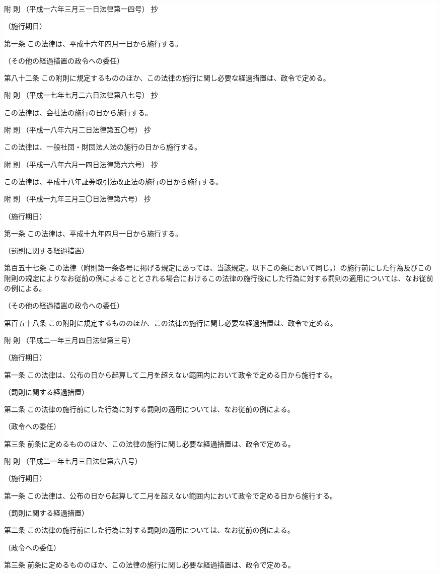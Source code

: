 附 則 （平成一六年三月三一日法律第一四号） 抄

（施行期日）

第一条 この法律は、平成十六年四月一日から施行する。

（その他の経過措置の政令への委任）

第八十二条 この附則に規定するもののほか、この法律の施行に関し必要な経過措置は、政令で定める。

附 則 （平成一七年七月二六日法律第八七号） 抄

この法律は、会社法の施行の日から施行する。

附 則 （平成一八年六月二日法律第五〇号） 抄

この法律は、一般社団・財団法人法の施行の日から施行する。

附 則 （平成一八年六月一四日法律第六六号） 抄

この法律は、平成十八年証券取引法改正法の施行の日から施行する。

附 則 （平成一九年三月三〇日法律第六号） 抄

（施行期日）

第一条 この法律は、平成十九年四月一日から施行する。

（罰則に関する経過措置）

第百五十七条 この法律（附則第一条各号に掲げる規定にあっては、当該規定。以下この条において同じ。）の施行前にした行為及びこの附則の規定によりなお従前の例によることとされる場合におけるこの法律の施行後にした行為に対する罰則の適用については、なお従前の例による。

（その他の経過措置の政令への委任）

第百五十八条 この附則に規定するもののほか、この法律の施行に関し必要な経過措置は、政令で定める。

附 則 （平成二一年三月四日法律第三号）

（施行期日）

第一条 この法律は、公布の日から起算して二月を超えない範囲内において政令で定める日から施行する。

（罰則に関する経過措置）

第二条 この法律の施行前にした行為に対する罰則の適用については、なお従前の例による。

（政令への委任）

第三条 前条に定めるもののほか、この法律の施行に関し必要な経過措置は、政令で定める。

附 則 （平成二一年七月三日法律第六八号）

（施行期日）

第一条 この法律は、公布の日から起算して二月を超えない範囲内において政令で定める日から施行する。

（罰則に関する経過措置）

第二条 この法律の施行前にした行為に対する罰則の適用については、なお従前の例による。

（政令への委任）

第三条 前条に定めるもののほか、この法律の施行に関し必要な経過措置は、政令で定める。
